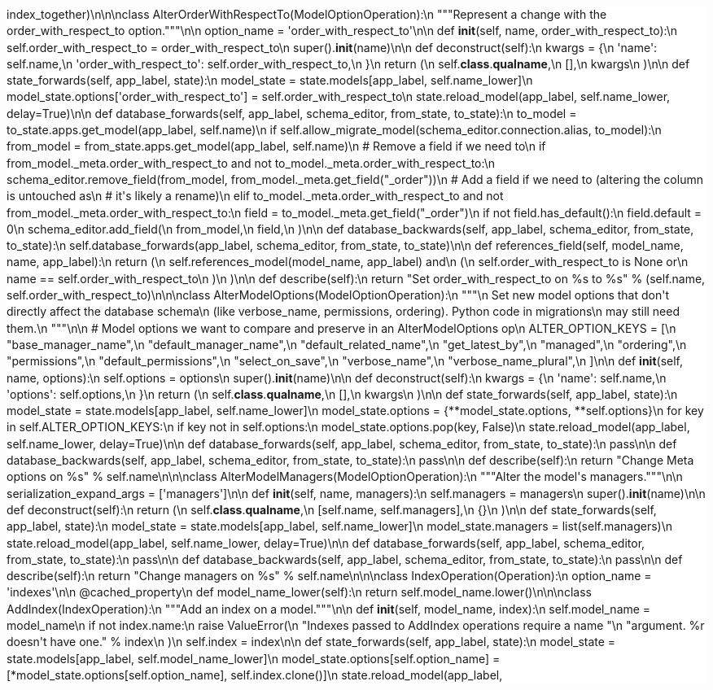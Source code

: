 index_together)\n\n\nclass AlterOrderWithRespectTo(ModelOptionOperation):\n    """Represent a change with the order_with_respect_to option."""\n\n    option_name = \'order_with_respect_to\'\n\n    def __init__(self, name, order_with_respect_to):\n        self.order_with_respect_to = order_with_respect_to\n        super().__init__(name)\n\n    def deconstruct(self):\n        kwargs = {\n            \'name\': self.name,\n            \'order_with_respect_to\': self.order_with_respect_to,\n        }\n        return (\n            self.__class__.__qualname__,\n            [],\n            kwargs\n        )\n\n    def state_forwards(self, app_label, state):\n        model_state = state.models[app_label, self.name_lower]\n        model_state.options[\'order_with_respect_to\'] = self.order_with_respect_to\n        state.reload_model(app_label, self.name_lower, delay=True)\n\n    def database_forwards(self, app_label, schema_editor, from_state, to_state):\n        to_model = to_state.apps.get_model(app_label, self.name)\n        if self.allow_migrate_model(schema_editor.connection.alias, to_model):\n            from_model = from_state.apps.get_model(app_label, self.name)\n            # Remove a field if we need to\n            if from_model._meta.order_with_respect_to and not to_model._meta.order_with_respect_to:\n                schema_editor.remove_field(from_model, from_model._meta.get_field("_order"))\n            # Add a field if we need to (altering the column is untouched as\n            # it\'s likely a rename)\n            elif to_model._meta.order_with_respect_to and not from_model._meta.order_with_respect_to:\n                field = to_model._meta.get_field("_order")\n                if not field.has_default():\n                    field.default = 0\n                schema_editor.add_field(\n                    from_model,\n                    field,\n                )\n\n    def database_backwards(self, app_label, schema_editor, from_state, to_state):\n        self.database_forwards(app_label, schema_editor, from_state, to_state)\n\n    def references_field(self, model_name, name, app_label):\n        return (\n            self.references_model(model_name, app_label) and\n            (\n                self.order_with_respect_to is None or\n                name == self.order_with_respect_to\n            )\n        )\n\n    def describe(self):\n        return "Set order_with_respect_to on %s to %s" % (self.name, self.order_with_respect_to)\n\n\nclass AlterModelOptions(ModelOptionOperation):\n    """\n    Set new model options that don\'t directly affect the database schema\n    (like verbose_name, permissions, ordering). Python code in migrations\n    may still need them.\n    """\n\n    # Model options we want to compare and preserve in an AlterModelOptions op\n    ALTER_OPTION_KEYS = [\n        "base_manager_name",\n        "default_manager_name",\n        "default_related_name",\n        "get_latest_by",\n        "managed",\n        "ordering",\n        "permissions",\n        "default_permissions",\n        "select_on_save",\n        "verbose_name",\n        "verbose_name_plural",\n    ]\n\n    def __init__(self, name, options):\n        self.options = options\n        super().__init__(name)\n\n    def deconstruct(self):\n        kwargs = {\n            \'name\': self.name,\n            \'options\': self.options,\n        }\n        return (\n            self.__class__.__qualname__,\n            [],\n            kwargs\n        )\n\n    def state_forwards(self, app_label, state):\n        model_state = state.models[app_label, self.name_lower]\n        model_state.options = {**model_state.options, **self.options}\n        for key in self.ALTER_OPTION_KEYS:\n            if key not in self.options:\n                model_state.options.pop(key, False)\n        state.reload_model(app_label, self.name_lower, delay=True)\n\n    def database_forwards(self, app_label, schema_editor, from_state, to_state):\n        pass\n\n    def database_backwards(self, app_label, schema_editor, from_state, to_state):\n        pass\n\n    def describe(self):\n        return "Change Meta options on %s" % self.name\n\n\nclass AlterModelManagers(ModelOptionOperation):\n    """Alter the model\'s managers."""\n\n    serialization_expand_args = [\'managers\']\n\n    def __init__(self, name, managers):\n        self.managers = managers\n        super().__init__(name)\n\n    def deconstruct(self):\n        return (\n            self.__class__.__qualname__,\n            [self.name, self.managers],\n            {}\n        )\n\n    def state_forwards(self, app_label, state):\n        model_state = state.models[app_label, self.name_lower]\n        model_state.managers = list(self.managers)\n        state.reload_model(app_label, self.name_lower, delay=True)\n\n    def database_forwards(self, app_label, schema_editor, from_state, to_state):\n        pass\n\n    def database_backwards(self, app_label, schema_editor, from_state, to_state):\n        pass\n\n    def describe(self):\n        return "Change managers on %s" % self.name\n\n\nclass IndexOperation(Operation):\n    option_name = \'indexes\'\n\n    @cached_property\n    def model_name_lower(self):\n        return self.model_name.lower()\n\n\nclass AddIndex(IndexOperation):\n    """Add an index on a model."""\n\n    def __init__(self, model_name, index):\n        self.model_name = model_name\n        if not index.name:\n            raise ValueError(\n                "Indexes passed to AddIndex operations require a name "\n                "argument. %r doesn\'t have one." % index\n            )\n        self.index = index\n\n    def state_forwards(self, app_label, state):\n        model_state = state.models[app_label, self.model_name_lower]\n        model_state.options[self.option_name] = [*model_state.options[self.option_name], self.index.clone()]\n        state.reload_model(app_label,